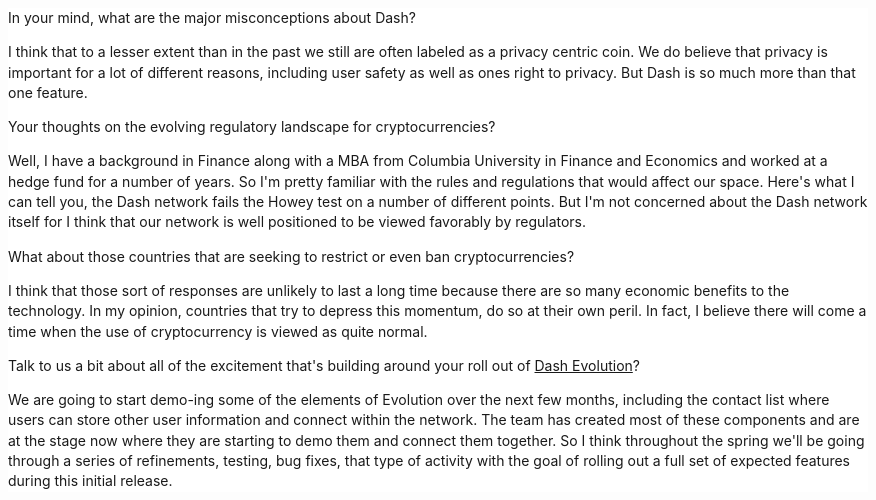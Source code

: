 In your mind, what are the major misconceptions about Dash?

I think that to a lesser extent than in the past we still are often labeled as a privacy centric coin. We do believe that privacy is important for a lot of different reasons, including user safety as well as ones right to privacy. But Dash is so much more than that one feature.

Your thoughts on the evolving regulatory landscape for cryptocurrencies?

Well, I have a background in Finance along with a MBA from Columbia University in Finance and Economics and worked at a hedge fund for a number of years. So I'm pretty familiar with the rules and regulations that would affect our space. Here's what I can tell you, the Dash network fails the Howey test on a number of different points. But I'm not concerned about the Dash network itself for I think that our network is well positioned to be viewed favorably by regulators.

What about those countries that are seeking to restrict or even ban cryptocurrencies?

I think that those sort of responses are unlikely to last a long time because there are so many economic benefits to the technology. In my opinion, countries that try to depress this momentum, do so at their own peril. In fact, I believe there will come a time when the use of cryptocurrency is viewed as quite normal.

Talk to us a bit about all of the excitement that's building around your roll out of [Dash Evolution](https://www.dash.org/evolution/)?

We are going to start demo-ing some of the elements of Evolution over the next few months, including the contact list where users can store other user information and connect within the network. The team has created most of these components and are at the stage now where they are starting to demo them and connect them together. So I think throughout the spring we'll be going through a series of refinements, testing, bug fixes, that type of activity with the goal of rolling out a full set of expected features during this initial release.
<iframe width="560" height="315" src="https://www.youtube.com/embed/b-XL_ddWCwQ" frameborder="0" allow="autoplay; encrypted-media" allowfullscreen></iframe>
